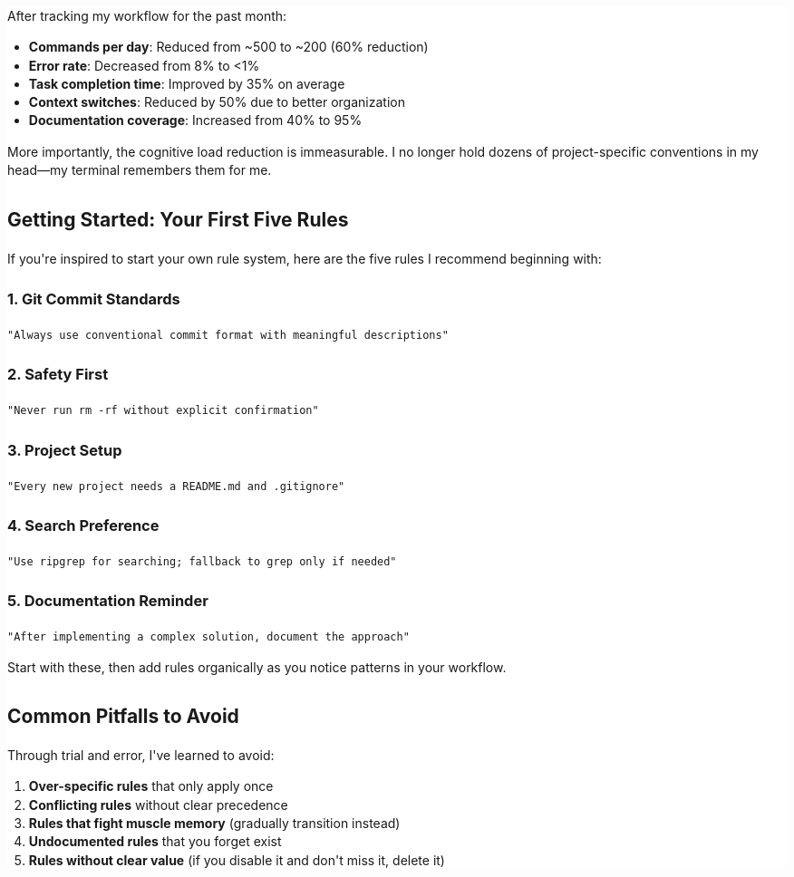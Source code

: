 After tracking my workflow for the past month:

- **Commands per day**: Reduced from ~500 to ~200 (60% reduction)
- **Error rate**: Decreased from 8% to <1%
- **Task completion time**: Improved by 35% on average
- **Context switches**: Reduced by 50% due to better organization
- **Documentation coverage**: Increased from 40% to 95%

More importantly, the cognitive load reduction is immeasurable. I no longer hold dozens of project-specific conventions in my head—my terminal remembers them for me.

## Getting Started: Your First Five Rules

If you're inspired to start your own rule system, here are the five rules I recommend beginning with:

### 1. Git Commit Standards

```
"Always use conventional commit format with meaningful descriptions"
```

### 2. Safety First

```
"Never run rm -rf without explicit confirmation"
```

### 3. Project Setup

```
"Every new project needs a README.md and .gitignore"
```

### 4. Search Preference

```
"Use ripgrep for searching; fallback to grep only if needed"
```

### 5. Documentation Reminder

```
"After implementing a complex solution, document the approach"
```

Start with these, then add rules organically as you notice patterns in your workflow.

## Common Pitfalls to Avoid

Through trial and error, I've learned to avoid:

1. **Over-specific rules** that only apply once
2. **Conflicting rules** without clear precedence
3. **Rules that fight muscle memory** (gradually transition instead)
4. **Undocumented rules** that you forget exist
5. **Rules without clear value** (if you disable it and don't miss it, delete it)
